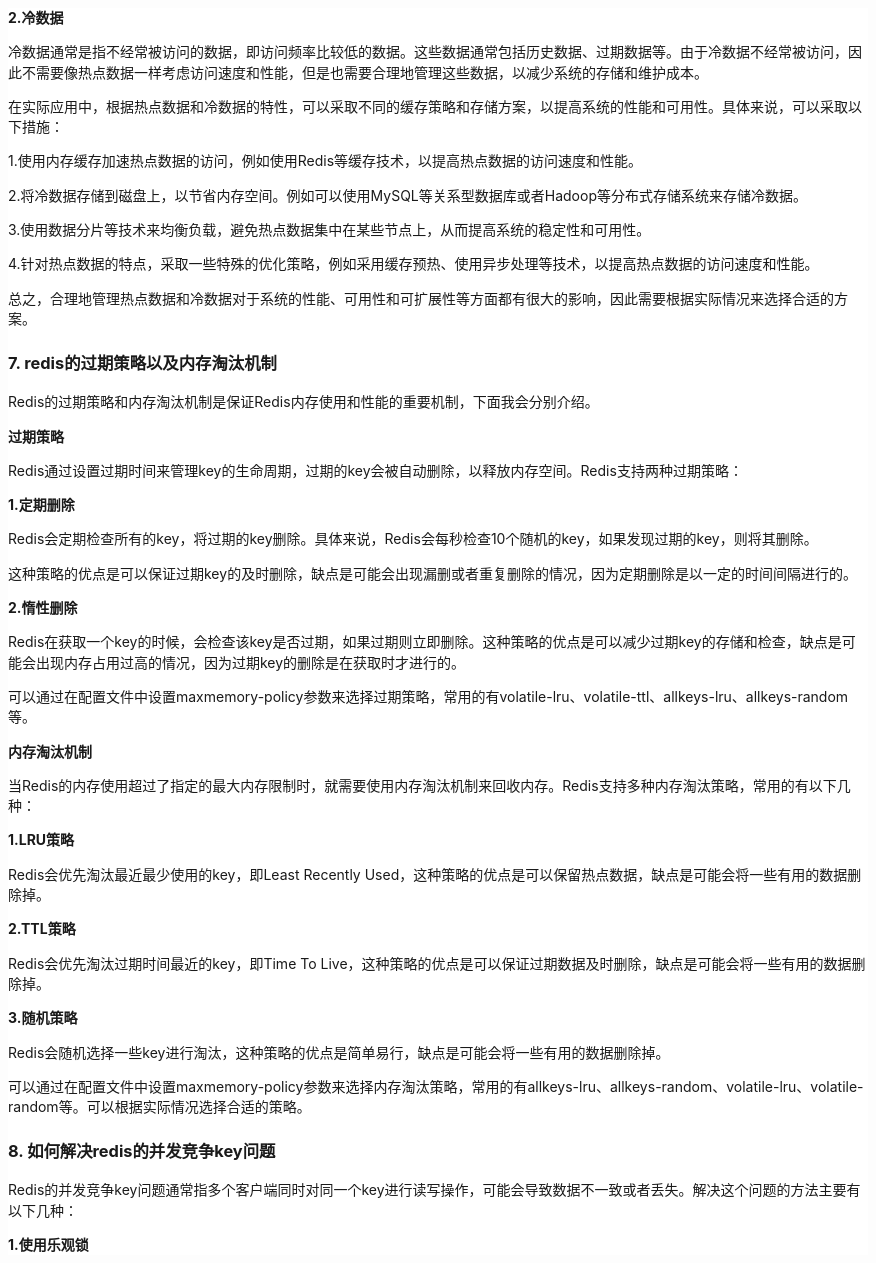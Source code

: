 **2.冷数据**

冷数据通常是指不经常被访问的数据，即访问频率比较低的数据。这些数据通常包括历史数据、过期数据等。由于冷数据不经常被访问，因此不需要像热点数据一样考虑访问速度和性能，但是也需要合理地管理这些数据，以减少系统的存储和维护成本。

在实际应用中，根据热点数据和冷数据的特性，可以采取不同的缓存策略和存储方案，以提高系统的性能和可用性。具体来说，可以采取以下措施：

1.使用内存缓存加速热点数据的访问，例如使用Redis等缓存技术，以提高热点数据的访问速度和性能。

2.将冷数据存储到磁盘上，以节省内存空间。例如可以使用MySQL等关系型数据库或者Hadoop等分布式存储系统来存储冷数据。

3.使用数据分片等技术来均衡负载，避免热点数据集中在某些节点上，从而提高系统的稳定性和可用性。

4.针对热点数据的特点，采取一些特殊的优化策略，例如采用缓存预热、使用异步处理等技术，以提高热点数据的访问速度和性能。

总之，合理地管理热点数据和冷数据对于系统的性能、可用性和可扩展性等方面都有很大的影响，因此需要根据实际情况来选择合适的方案。

### 7. redis的过期策略以及内存淘汰机制

Redis的过期策略和内存淘汰机制是保证Redis内存使用和性能的重要机制，下面我会分别介绍。

**过期策略**

Redis通过设置过期时间来管理key的生命周期，过期的key会被自动删除，以释放内存空间。Redis支持两种过期策略：

**1.定期删除**

Redis会定期检查所有的key，将过期的key删除。具体来说，Redis会每秒检查10个随机的key，如果发现过期的key，则将其删除。

这种策略的优点是可以保证过期key的及时删除，缺点是可能会出现漏删或者重复删除的情况，因为定期删除是以一定的时间间隔进行的。

**2.惰性删除**

Redis在获取一个key的时候，会检查该key是否过期，如果过期则立即删除。这种策略的优点是可以减少过期key的存储和检查，缺点是可能会出现内存占用过高的情况，因为过期key的删除是在获取时才进行的。

可以通过在配置文件中设置maxmemory-policy参数来选择过期策略，常用的有volatile-lru、volatile-ttl、allkeys-lru、allkeys-random等。

**内存淘汰机制**

当Redis的内存使用超过了指定的最大内存限制时，就需要使用内存淘汰机制来回收内存。Redis支持多种内存淘汰策略，常用的有以下几种：

**1.LRU策略**

Redis会优先淘汰最近最少使用的key，即Least Recently Used，这种策略的优点是可以保留热点数据，缺点是可能会将一些有用的数据删除掉。

**2.TTL策略**

Redis会优先淘汰过期时间最近的key，即Time To Live，这种策略的优点是可以保证过期数据及时删除，缺点是可能会将一些有用的数据删除掉。

**3.随机策略**

Redis会随机选择一些key进行淘汰，这种策略的优点是简单易行，缺点是可能会将一些有用的数据删除掉。

可以通过在配置文件中设置maxmemory-policy参数来选择内存淘汰策略，常用的有allkeys-lru、allkeys-random、volatile-lru、volatile-random等。可以根据实际情况选择合适的策略。

### 8. 如何解决redis的并发竞争key问题

Redis的并发竞争key问题通常指多个客户端同时对同一个key进行读写操作，可能会导致数据不一致或者丢失。解决这个问题的方法主要有以下几种：

**1.使用乐观锁**
